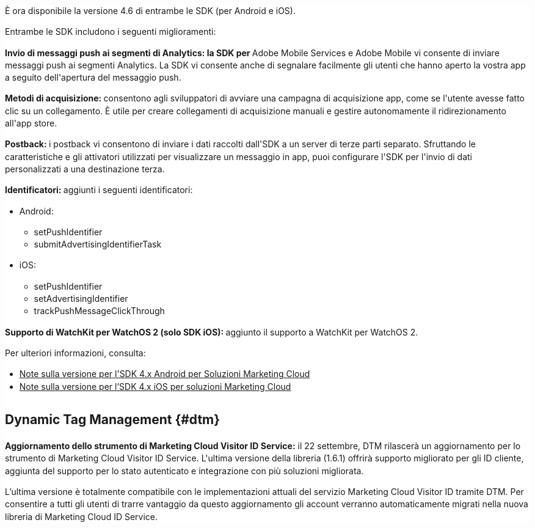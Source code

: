    <td colname="col2"> <p>È ora disponibile la versione 4.6 di entrambe le SDK (per Android e iOS). </p> <p>Entrambe le SDK includono i seguenti miglioramenti: </p> <p> <b>Invio di messaggi push ai segmenti di Analytics: la SDK per </b><span class="keyword">Adobe Mobile Services</span> e <span class="keyword">Adobe Mobile</span> vi consente di inviare messaggi push ai segmenti <span class="wintitle">Analytics</span>. La SDK vi consente anche di segnalare facilmente gli utenti che hanno aperto la vostra app a seguito dell'apertura del messaggio push. </p> <p> <b>Metodi di acquisizione: </b>consentono agli sviluppatori di avviare una campagna di acquisizione app, come se l'utente avesse fatto clic su un collegamento. È utile per creare collegamenti di acquisizione manuali e gestire autonomamente il ridirezionamento all'app store. </p> <p> <b>Postback: </b>i postback vi consentono di inviare i dati raccolti dall'SDK a un server di terze parti separato. Sfruttando le caratteristiche e gli attivatori utilizzati per visualizzare un messaggio in app, puoi configurare l'SDK per l'invio di dati personalizzati a una destinazione terza. </p> <p> <b>Identificatori: </b>aggiunti i seguenti identificatori: </p> 
    <ul id="ul_3904FD6D41DB4CBE8475B28437E3B804"> 
     <li id="li_F07B2280D8B849498D764226D0BFDC03"> <p>Android: </p> 
      <ul id="ul_84AD959FC65C445BB119F69657AB4AF8"> 
       <li id="li_418FD9EE570F491F9704F72AC70EEE8D"> <span class="codeph"> setPushIdentifier </span> </li> 
       <li id="li_B350606A504449E5AAE208B1E590E2CA"> <span class="codeph"> submitAdvertisingIdentifierTask </span> </li> 
      </ul> </li> 
     <li id="li_F79107404DAF491699DAD6365DE28E69"> <p>iOS: </p> 
      <ul id="ul_A0272CEEF5C04B3AAE0665DCF2393EF6"> 
       <li id="li_0A21D03ADA11436F82029289EE7C8486"> <span class="codeph"> setPushIdentifier </span> </li> 
       <li id="li_46A8324A09DA4415AEABA9DAD53562F1"> <span class="codeph"> setAdvertisingIdentifier </span> </li> 
       <li id="li_1DFD34DD7F3E4EFC80CA671565B10C78"> <span class="codeph"> trackPushMessageClickThrough </span> </li> 
      </ul> </li> 
    </ul> <p> <b>Supporto di WatchKit per WatchOS 2 (solo SDK iOS): </b>aggiunto il supporto a WatchKit per WatchOS 2. </p> <p>Per ulteriori informazioni, consulta: 
     <ul id="ul_0CEA2D739BF54F94A50AA90641DF4453"> 
      <li id="li_64564475E1CE4C1D83F6907C62510553"> <a href="https://marketing.adobe.com/resources/help/en_US/mobile/android/index.html?f=rel_notes" format="https" scope="external"> Note sulla versione per l'SDK 4.x Android per Soluzioni Marketing Cloud </a></li> 
      <li id="li_09F89AC33E07482DBF73B3F731C9FCFF"> <a href="https://marketing.adobe.com/resources/help/en_US/mobile/ios/index.html?f=rel_notes" format="https" scope="external"> Note sulla versione per l’SDK 4.x iOS per soluzioni Marketing Cloud </a></li> 
     </ul></p> </td> 
  </tr> 
 </tbody> 
</table>

## Dynamic Tag Management {#dtm}

**Aggiornamento dello strumento di Marketing Cloud Visitor ID Service:** il 22 settembre, DTM rilascerà un aggiornamento per lo strumento di Marketing Cloud Visitor ID Service. L&#39;ultima versione della libreria (1.6.1) offrirà supporto migliorato per gli ID cliente, aggiunta del supporto per lo stato autenticato e integrazione con più soluzioni migliorata.

L’ultima versione è totalmente compatibile con le implementazioni attuali del servizio Marketing Cloud Visitor ID tramite DTM. Per consentire a tutti gli utenti di trarre vantaggio da questo aggiornamento gli account verranno automaticamente migrati nella nuova libreria di Marketing Cloud ID Service.
